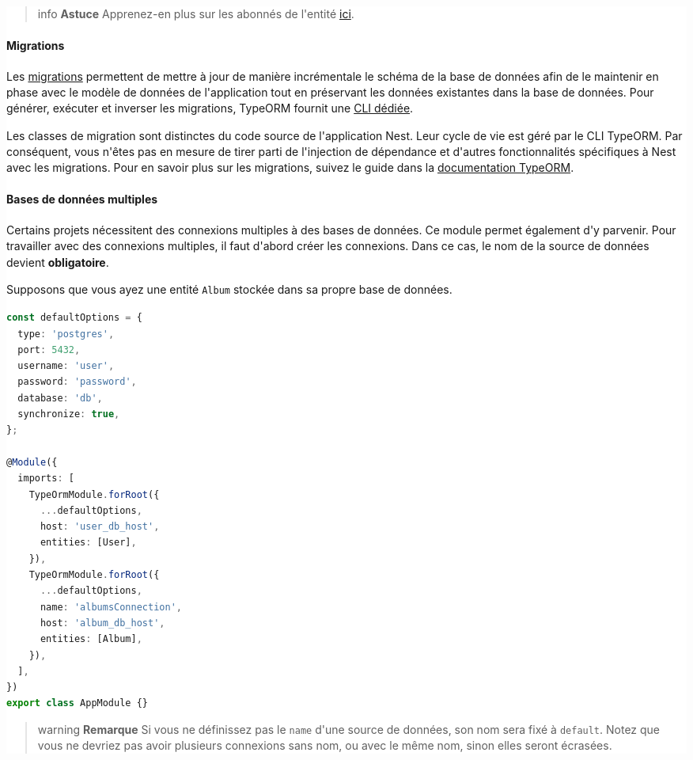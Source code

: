 > info **Astuce** Apprenez-en plus sur les abonnés de l'entité [ici](https://typeorm.io/#/listeners-and-subscribers/what-is-a-subscriber).

#### Migrations

Les [migrations](https://typeorm.io/#/migrations) permettent de mettre à jour de manière incrémentale le schéma de la base de données afin de le maintenir en phase avec le modèle de données de l'application tout en préservant les données existantes dans la base de données. Pour générer, exécuter et inverser les migrations, TypeORM fournit une [CLI dédiée](https://typeorm.io/#/migrations/creating-a-new-migration).

Les classes de migration sont distinctes du code source de l'application Nest. Leur cycle de vie est géré par le CLI TypeORM. Par conséquent, vous n'êtes pas en mesure de tirer parti de l'injection de dépendance et d'autres fonctionnalités spécifiques à Nest avec les migrations. Pour en savoir plus sur les migrations, suivez le guide dans la [documentation TypeORM](https://typeorm.io/#/migrations/creating-a-new-migration).

#### Bases de données multiples

Certains projets nécessitent des connexions multiples à des bases de données. Ce module permet également d'y parvenir. Pour travailler avec des connexions multiples, il faut d'abord créer les connexions. Dans ce cas, le nom de la source de données devient **obligatoire**.

Supposons que vous ayez une entité `Album` stockée dans sa propre base de données.

```typescript
const defaultOptions = {
  type: 'postgres',
  port: 5432,
  username: 'user',
  password: 'password',
  database: 'db',
  synchronize: true,
};

@Module({
  imports: [
    TypeOrmModule.forRoot({
      ...defaultOptions,
      host: 'user_db_host',
      entities: [User],
    }),
    TypeOrmModule.forRoot({
      ...defaultOptions,
      name: 'albumsConnection',
      host: 'album_db_host',
      entities: [Album],
    }),
  ],
})
export class AppModule {}
```

> warning **Remarque** Si vous ne définissez pas le `name` d'une source de données, son nom sera fixé à `default`. Notez que vous ne devriez pas avoir plusieurs connexions sans nom, ou avec le même nom, sinon elles seront écrasées.
